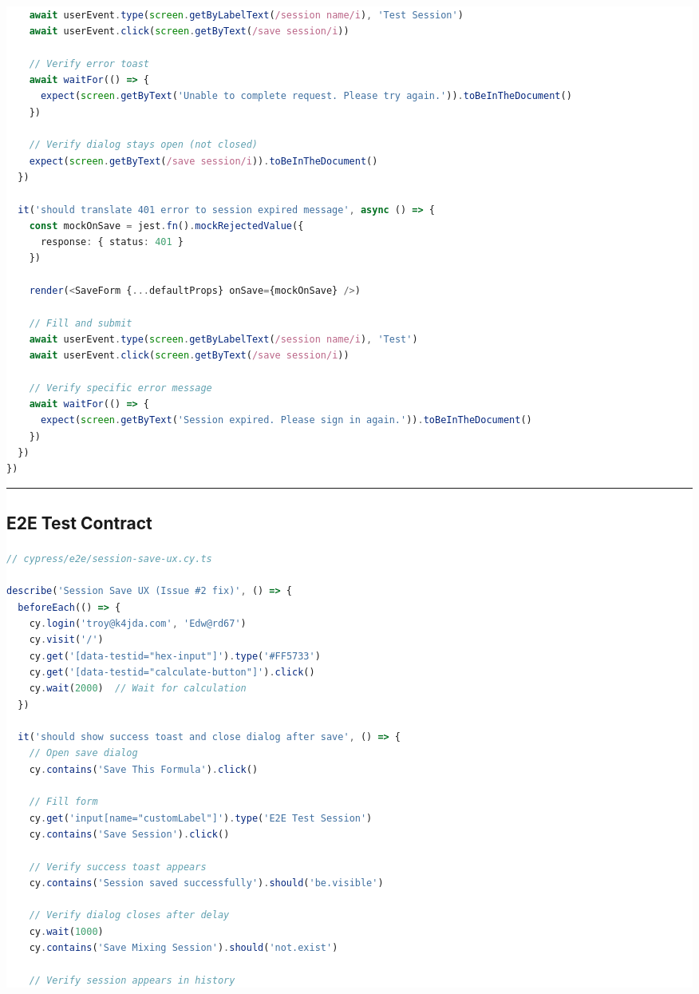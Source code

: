 ```typescript
    await userEvent.type(screen.getByLabelText(/session name/i), 'Test Session')
    await userEvent.click(screen.getByText(/save session/i))

    // Verify error toast
    await waitFor(() => {
      expect(screen.getByText('Unable to complete request. Please try again.')).toBeInTheDocument()
    })

    // Verify dialog stays open (not closed)
    expect(screen.getByText(/save session/i)).toBeInTheDocument()
  })

  it('should translate 401 error to session expired message', async () => {
    const mockOnSave = jest.fn().mockRejectedValue({
      response: { status: 401 }
    })

    render(<SaveForm {...defaultProps} onSave={mockOnSave} />)

    // Fill and submit
    await userEvent.type(screen.getByLabelText(/session name/i), 'Test')
    await userEvent.click(screen.getByText(/save session/i))

    // Verify specific error message
    await waitFor(() => {
      expect(screen.getByText('Session expired. Please sign in again.')).toBeInTheDocument()
    })
  })
})
```

---

## E2E Test Contract

```typescript
// cypress/e2e/session-save-ux.cy.ts

describe('Session Save UX (Issue #2 fix)', () => {
  beforeEach(() => {
    cy.login('troy@k4jda.com', 'Edw@rd67')
    cy.visit('/')
    cy.get('[data-testid="hex-input"]').type('#FF5733')
    cy.get('[data-testid="calculate-button"]').click()
    cy.wait(2000)  // Wait for calculation
  })

  it('should show success toast and close dialog after save', () => {
    // Open save dialog
    cy.contains('Save This Formula').click()

    // Fill form
    cy.get('input[name="customLabel"]').type('E2E Test Session')
    cy.contains('Save Session').click()

    // Verify success toast appears
    cy.contains('Session saved successfully').should('be.visible')

    // Verify dialog closes after delay
    cy.wait(1000)
    cy.contains('Save Mixing Session').should('not.exist')

    // Verify session appears in history
```